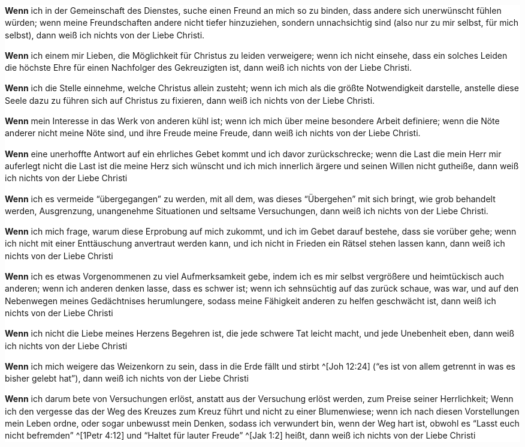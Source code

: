 **Wenn** ich in der Gemeinschaft des Dienstes, suche einen Freund an
mich so zu binden, dass andere sich unerwünscht fühlen würden; wenn
meine Freundschaften andere nicht tiefer hinzuziehen, sondern
unnachsichtig sind (also nur zu mir selbst, für mich selbst), dann weiß
ich nichts von der Liebe Christi.

**Wenn** ich einem mir Lieben, die Möglichkeit für Christus zu leiden
verweigere; wenn ich nicht einsehe, dass ein solches Leiden die höchste
Ehre für einen Nachfolger des Gekreuzigten ist, dann weiß ich nichts von
der Liebe Christi.

**Wenn** ich die Stelle einnehme, welche Christus allein zusteht; wenn
ich mich als die größte Notwendigkeit darstelle, anstelle diese Seele
dazu zu führen sich auf Christus zu fixieren, dann weiß ich nichts von
der Liebe Christi.

**Wenn** mein Interesse in das Werk von anderen kühl ist; wenn ich mich
über meine besondere Arbeit definiere; wenn die Nöte anderer nicht meine
Nöte sind, und ihre Freude meine Freude, dann weiß ich nichts von der
Liebe Christi.

**Wenn** eine unerhoffte Antwort auf ein ehrliches Gebet kommt und ich
davor zurückschrecke; wenn die Last die mein Herr mir auferlegt nicht
die Last ist die meine Herz sich wünscht und ich mich innerlich ärgere
und seinen Willen nicht gutheiße, dann weiß ich nichts von der Liebe
Christi

**Wenn** ich es vermeide “übergegangen” zu werden, mit all dem, was
dieses “Übergehen” mit sich bringt, wie grob behandelt werden,
Ausgrenzung, unangenehme Situationen und seltsame Versuchungen, dann
weiß ich nichts von der Liebe Christi.

**Wenn** ich mich frage, warum diese Erprobung auf mich zukommt, und ich
im Gebet darauf bestehe, dass sie vorüber gehe; wenn ich nicht mit einer
Enttäuschung anvertraut werden kann, und ich nicht in Frieden ein Rätsel
stehen lassen kann, dann weiß ich nichts von der Liebe Christi

**Wenn** ich es etwas Vorgenommenen zu viel Aufmerksamkeit gebe, indem
ich es mir selbst vergrößere und heimtückisch auch anderen; wenn ich
anderen denken lasse, dass es schwer ist; wenn ich sehnsüchtig auf das
zurück schaue, was war, und auf den Nebenwegen meines Gedächtnises
herumlungere, sodass meine Fähigkeit anderen zu helfen geschwächt ist,
dann weiß ich nichts von der Liebe Christi

**Wenn** ich nicht die Liebe meines Herzens Begehren ist, die jede
schwere Tat leicht macht, und jede Unebenheit eben, dann weiß ich nichts
von der Liebe Christi

**Wenn** ich mich weigere das Weizenkorn zu sein, dass in die Erde fällt
und stirbt ^[Joh 12:24] (“es ist von allem getrennt in was es bisher gelebt
hat”), dann weiß ich nichts von der Liebe Christi

**Wenn** ich darum bete von Versuchungen erlöst, anstatt aus der
Versuchung erlöst werden, zum Preise seiner Herrlichkeit; Wenn ich den
vergesse das der Weg des Kreuzes zum Kreuz führt und nicht zu einer
Blumenwiese; wenn ich nach diesen Vorstellungen mein Leben ordne, oder
sogar unbewusst mein Denken, sodass ich verwundert bin, wenn der Weg
hart ist, obwohl es “Lasst euch nicht befremden” ^[1Petr 4:12] und “Haltet
für lauter Freude” ^[Jak 1:2] heißt, dann weiß ich nichts von der Liebe
Christi
